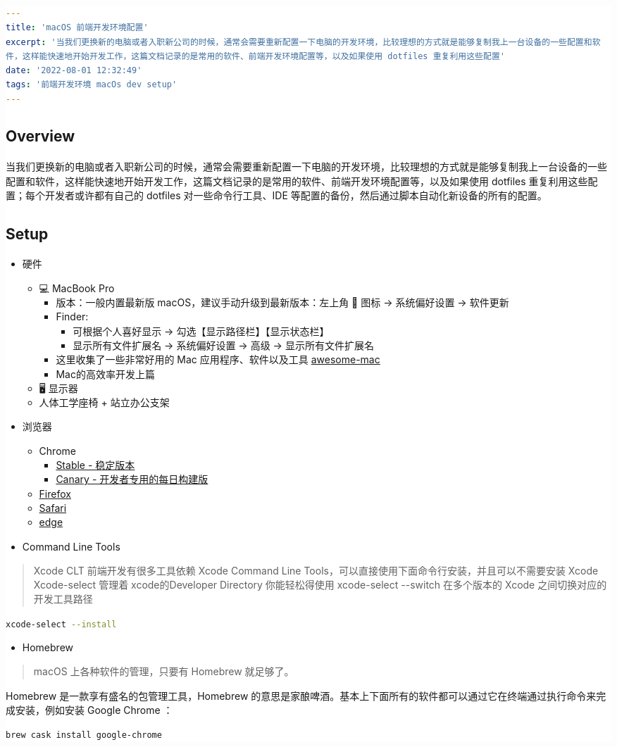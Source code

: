 ```yaml
---
title: 'macOS 前端开发环境配置'
excerpt: '当我们更换新的电脑或者入职新公司的时候，通常会需要重新配置一下电脑的开发环境，比较理想的方式就是能够复制我上一台设备的一些配置和软件，这样能快速地开始开发工作，这篇文档记录的是常用的软件、前端开发环境配置等，以及如果使用 dotfiles 重复利用这些配置'
date: '2022-08-01 12:32:49'
tags: '前端开发环境 macOs dev setup'
---
```


## Overview

当我们更换新的电脑或者入职新公司的时候，通常会需要重新配置一下电脑的开发环境，比较理想的方式就是能够复制我上一台设备的一些配置和软件，这样能快速地开始开发工作，这篇文档记录的是常用的软件、前端开发环境配置等，以及如果使用 dotfiles 重复利用这些配置；每个开发者或许都有自己的 dotfiles 对一些命令行工具、IDE 等配置的备份，然后通过脚本自动化新设备的所有的配置。

## Setup

- 硬件
  - 💻 MacBook Pro
    - 版本：一般内置最新版 macOS，建议手动升级到最新版本：左上角  图标 -> 系统偏好设置 -> 软件更新
    - Finder:
      - 可根据个人喜好显示 -> 勾选【显示路径栏】【显示状态栏】
      - 显示所有文件扩展名 -> 系统偏好设置 -> 高级 -> 显示所有文件扩展名
    - 这里收集了一些非常好用的 Mac 应用程序、软件以及工具 [awesome-mac](https://github.com/jaywcjlove/awesome-mac/blob/master/README-zh.md)
    - Mac的高效率开发上篇
  - 🖥 显示器
  - 人体工学座椅 + 站立办公支架
- 浏览器
  - Chrome
    - [Stable - 稳定版本](https://www.google.com/chrome/)
    - [Canary - 开发者专用的每日构建版](https://www.google.com/chrome/canary/)
  - [Firefox](https://www.mozilla.org/en-US/firefox/)
  - [Safari](https://www.apple.com/safari/)
  - [edge](https://www.microsoft.com/en-us/edge?form=MA13FJ)

- Command Line Tools

> Xcode CLT 前端开发有很多工具依赖  Xcode Command Line Tools，可以直接使用下面命令行安装，并且可以不需要安装 Xcode
Xcode-select 管理着 xcode的Developer Directory 你能轻松得使用 xcode-select --switch 在多个版本的 Xcode 之间切换对应的开发工具路径

```sh
xcode-select --install
```

- Homebrew

> macOS 上各种软件的管理，只要有 Homebrew 就足够了。

Homebrew 是一款享有盛名的包管理工具，Homebrew 的意思是家酿啤酒。基本上下面所有的软件都可以通过它在终端通过执行命令来完成安装，例如安装 Google Chrome ：

```sh
brew cask install google-chrome
```
